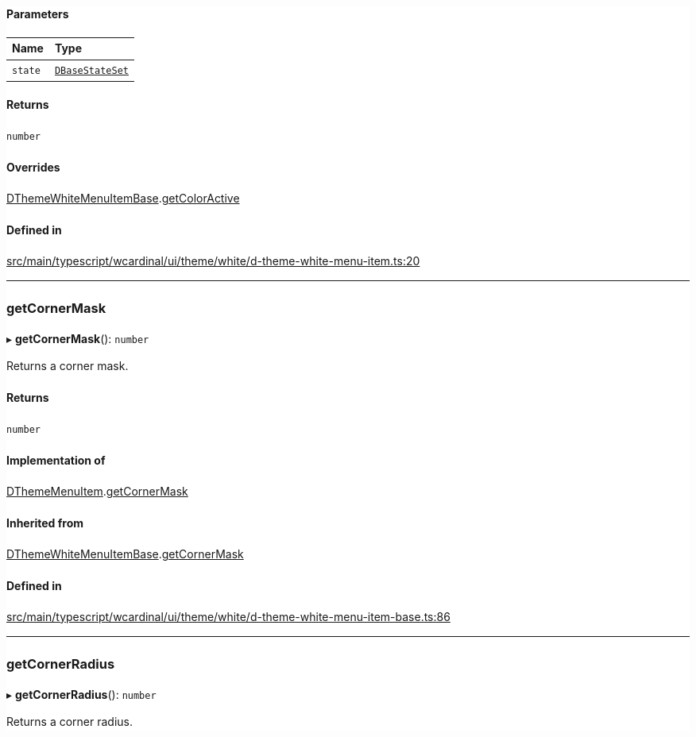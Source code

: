 #### Parameters

| Name | Type |
| :------ | :------ |
| `state` | [`DBaseStateSet`](../interfaces/DBaseStateSet.md) |

#### Returns

`number`

#### Overrides

[DThemeWhiteMenuItemBase](DThemeWhiteMenuItemBase.md).[getColorActive](DThemeWhiteMenuItemBase.md#getcoloractive)

#### Defined in

[src/main/typescript/wcardinal/ui/theme/white/d-theme-white-menu-item.ts:20](https://github.com/winter-cardinal/winter-cardinal-ui/blob/v0.167.0/src/main/typescript/wcardinal/ui/theme/white/d-theme-white-menu-item.ts#L20)

___

### getCornerMask

▸ **getCornerMask**(): `number`

Returns a corner mask.

#### Returns

`number`

#### Implementation of

[DThemeMenuItem](../interfaces/DThemeMenuItem.md).[getCornerMask](../interfaces/DThemeMenuItem.md#getcornermask)

#### Inherited from

[DThemeWhiteMenuItemBase](DThemeWhiteMenuItemBase.md).[getCornerMask](DThemeWhiteMenuItemBase.md#getcornermask)

#### Defined in

[src/main/typescript/wcardinal/ui/theme/white/d-theme-white-menu-item-base.ts:86](https://github.com/winter-cardinal/winter-cardinal-ui/blob/v0.167.0/src/main/typescript/wcardinal/ui/theme/white/d-theme-white-menu-item-base.ts#L86)

___

### getCornerRadius

▸ **getCornerRadius**(): `number`

Returns a corner radius.
